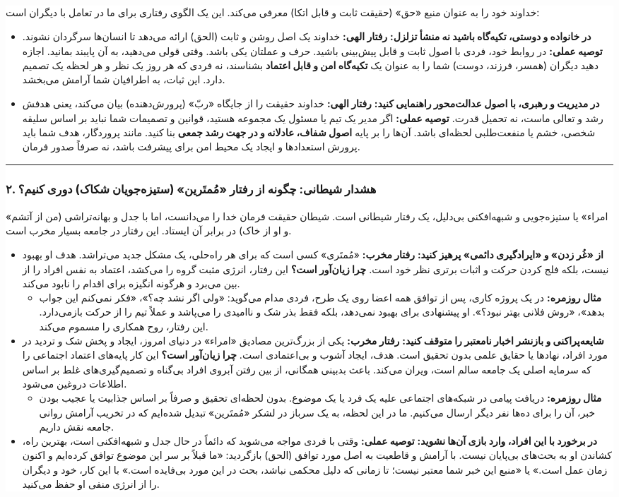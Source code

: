 خداوند خود را به عنوان منبع «حق» (حقیقت ثابت و قابل اتکا) معرفی می‌کند.
این یک الگوی رفتاری برای ما در تعامل با دیگران است:

-   **در خانواده و دوستی، تکیه‌گاه باشید نه منشأ تزلزل:** **رفتار الهی:**
    خداوند یک اصل روشن و ثابت (الحق) ارائه می‌دهد تا انسان‌ها سرگردان
    نشوند. **توصیه عملی:** در روابط خود، فردی با اصول ثابت و قابل
    پیش‌بینی باشید. حرف و عملتان یکی باشد. وقتی قولی می‌دهید، به آن پایبند
    بمانید. اجازه دهید دیگران (همسر، فرزند، دوست) شما را به عنوان یک
    **تکیه‌گاه امن و قابل اعتماد** بشناسند، نه فردی که هر روز یک نظر و هر
    لحظه یک تصمیم دارد. این ثبات، به اطرافیان شما آرامش می‌بخشد.

-   **در مدیریت و رهبری، با اصول عدالت‌محور راهنمایی کنید:** **رفتار
    الهی:** خداوند حقیقت را از جایگاه «ربّ» (پرورش‌دهنده) بیان می‌کند، یعنی
    هدفش رشد و تعالی ماست، نه تحمیل قدرت. **توصیه عملی:** اگر مدیر یک
    تیم یا مسئول یک مجموعه هستید، قوانین و تصمیمات شما نباید بر اساس
    سلیقه شخصی، خشم یا منفعت‌طلبی لحظه‌ای باشد. آن‌ها را بر پایه **اصول
    شفاف، عادلانه و در جهت رشد جمعی** بنا کنید. مانند پروردگار، هدف شما
    باید پرورش استعدادها و ایجاد یک محیط امن برای پیشرفت باشد، نه صرفاً
    صدور فرمان.

------------------------------------------------------------------------

### **۲. هشدار شیطانی: چگونه از رفتار «مُمتَرین» (ستیزه‌جویان شکاک) دوری کنیم؟**

«امراء» یا ستیزه‌جویی و شبهه‌افکنی بی‌دلیل، یک رفتار شیطانی است. شیطان
حقیقت فرمان خدا را می‌دانست، اما با جدل و بهانه‌تراشی (من از آتشم و او از
خاک) در برابر آن ایستاد. این رفتار در جامعه بسیار مخرب است.

-   **از «غُر زدن» و «ایرادگیری دائمی» پرهیز کنید:** **رفتار مخرب:**
    «مُمتَری» کسی است که برای هر راه‌حلی، یک مشکل جدید می‌تراشد. هدف او
    بهبود نیست، بلکه فلج کردن حرکت و اثبات برتری نظر خود است. **چرا
    زیان‌آور است؟** این رفتار، انرژی مثبت گروه را می‌کشد، اعتماد به نفس
    افراد را از بین می‌برد و هرگونه انگیزه برای اقدام را نابود می‌کند.
    -   **مثال روزمره:** در یک پروژه کاری، پس از توافق همه اعضا روی یک
        طرح، فردی مدام می‌گوید: «ولی اگر نشد چه؟»، «فکر نمی‌کنم این جواب
        بدهد»، «روش فلانی بهتر نبود؟». او پیشنهادی برای بهبود نمی‌دهد،
        بلکه فقط بذر شک و ناامیدی را می‌پاشد و عملاً تیم را از حرکت
        بازمی‌دارد. این رفتار، روح همکاری را مسموم می‌کند.
-   **شایعه‌پراکنی و بازنشر اخبار نامعتبر را متوقف کنید:** **رفتار
    مخرب:** یکی از بزرگ‌ترین مصادیق «امراء» در دنیای امروز، ایجاد و پخش
    شک و تردید در مورد افراد، نهادها یا حقایق علمی بدون تحقیق است. هدف،
    ایجاد آشوب و بی‌اعتمادی است. **چرا زیان‌آور است؟** این کار پایه‌های
    اعتماد اجتماعی را که سرمایه اصلی یک جامعه سالم است، ویران می‌کند.
    باعث بدبینی همگانی، از بین رفتن آبروی افراد بی‌گناه و تصمیم‌گیری‌های
    غلط بر اساس اطلاعات دروغین می‌شود.
    -   **مثال روزمره:** دریافت پیامی در شبکه‌های اجتماعی علیه یک فرد یا
        یک موضوع. بدون لحظه‌ای تحقیق و صرفاً بر اساس جذابیت یا عجیب بودن
        خبر، آن را برای ده‌ها نفر دیگر ارسال می‌کنیم. ما در این لحظه، به
        یک سرباز در لشکر «مُمتَرین» تبدیل شده‌ایم که در تخریب آرامش روانی
        جامعه نقش داریم.
-   **در برخورد با این افراد، وارد بازی آن‌ها نشوید:** **توصیه عملی:**
    وقتی با فردی مواجه می‌شوید که دائماً در حال جدل و شبهه‌افکنی است،
    بهترین راه، کشاندن او به بحث‌های بی‌پایان نیست. با آرامش و قاطعیت به
    اصل مورد توافق (الحق) بازگردید: «ما قبلاً بر سر این موضوع توافق
    کرده‌ایم و اکنون زمان عمل است.» یا «منبع این خبر شما معتبر نیست؛ تا
    زمانی که دلیل محکمی نباشد، بحث در این مورد بی‌فایده است.» با این کار،
    خود و دیگران را از انرژی منفی او حفظ می‌کنید.
